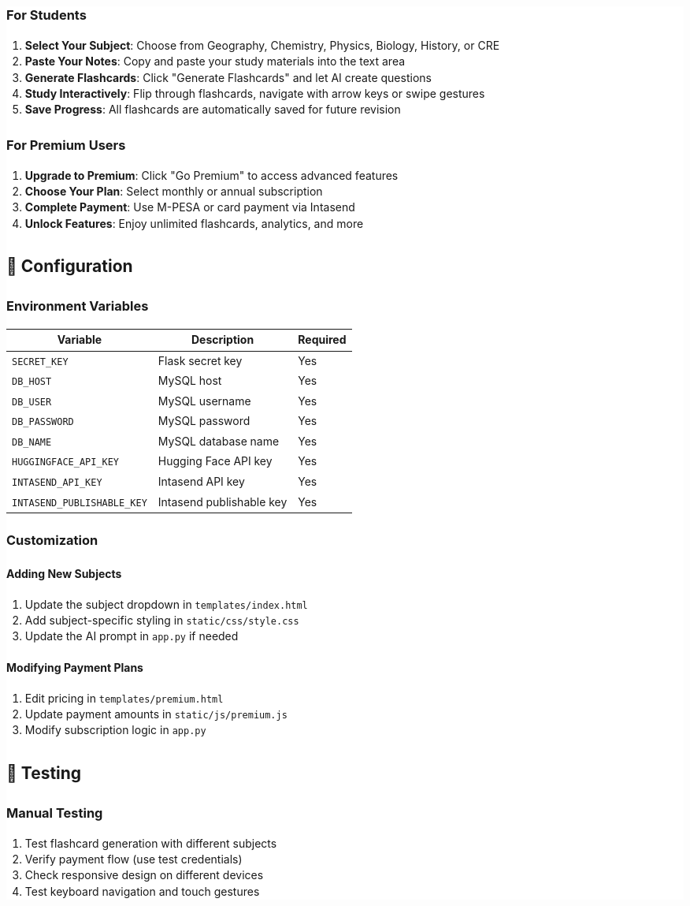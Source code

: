 ### For Students

1. **Select Your Subject**: Choose from Geography, Chemistry, Physics, Biology, History, or CRE
2. **Paste Your Notes**: Copy and paste your study materials into the text area
3. **Generate Flashcards**: Click "Generate Flashcards" and let AI create questions
4. **Study Interactively**: Flip through flashcards, navigate with arrow keys or swipe gestures
5. **Save Progress**: All flashcards are automatically saved for future revision

### For Premium Users

1. **Upgrade to Premium**: Click "Go Premium" to access advanced features
2. **Choose Your Plan**: Select monthly or annual subscription
3. **Complete Payment**: Use M-PESA or card payment via Intasend
4. **Unlock Features**: Enjoy unlimited flashcards, analytics, and more

## 🔧 Configuration

### Environment Variables

| Variable | Description | Required |
|----------|-------------|----------|
| `SECRET_KEY` | Flask secret key | Yes |
| `DB_HOST` | MySQL host | Yes |
| `DB_USER` | MySQL username | Yes |
| `DB_PASSWORD` | MySQL password | Yes |
| `DB_NAME` | MySQL database name | Yes |
| `HUGGINGFACE_API_KEY` | Hugging Face API key | Yes |
| `INTASEND_API_KEY` | Intasend API key | Yes |
| `INTASEND_PUBLISHABLE_KEY` | Intasend publishable key | Yes |

### Customization

#### Adding New Subjects
1. Update the subject dropdown in `templates/index.html`
2. Add subject-specific styling in `static/css/style.css`
3. Update the AI prompt in `app.py` if needed

#### Modifying Payment Plans
1. Edit pricing in `templates/premium.html`
2. Update payment amounts in `static/js/premium.js`
3. Modify subscription logic in `app.py`

## 🧪 Testing

### Manual Testing
1. Test flashcard generation with different subjects
2. Verify payment flow (use test credentials)
3. Check responsive design on different devices
4. Test keyboard navigation and touch gestures
